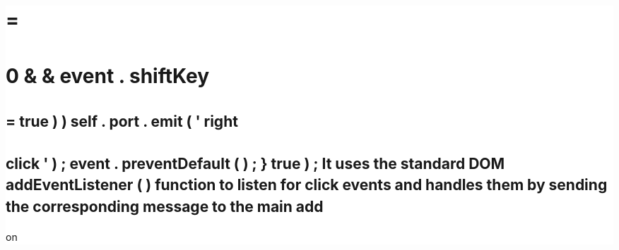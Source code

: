 =
=
0
&
&
event
.
shiftKey
=
=
true
)
)
self
.
port
.
emit
(
'
right
-
click
'
)
;
event
.
preventDefault
(
)
;
}
true
)
;
It
uses
the
standard
DOM
addEventListener
(
)
function
to
listen
for
click
events
and
handles
them
by
sending
the
corresponding
message
to
the
main
add
-
on